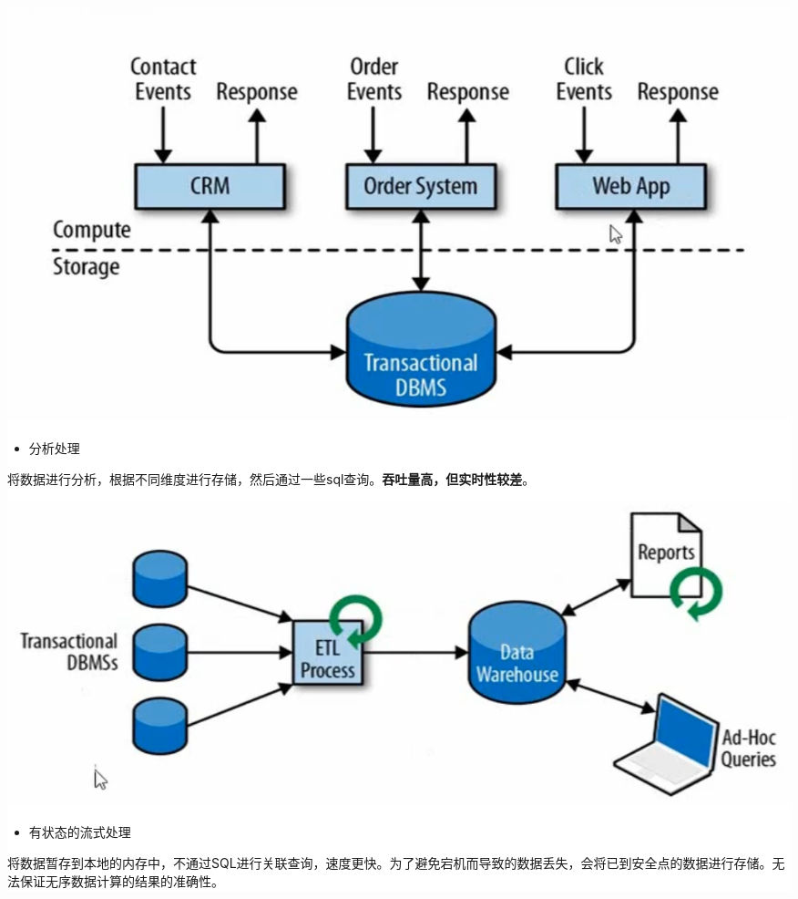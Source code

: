 ![image-20210816144539483](images/image-20210816144539483.png)



- 分析处理

将数据进行分析，根据不同维度进行存储，然后通过一些sql查询。**吞吐量高，但实时性较差**。

![image-20210816144630411](images/image-20210816144630411.png)



- 有状态的流式处理

将数据暂存到本地的内存中，不通过SQL进行关联查询，速度更快。为了避免宕机而导致的数据丢失，会将已到安全点的数据进行存储。无法保证无序数据计算的结果的准确性。
